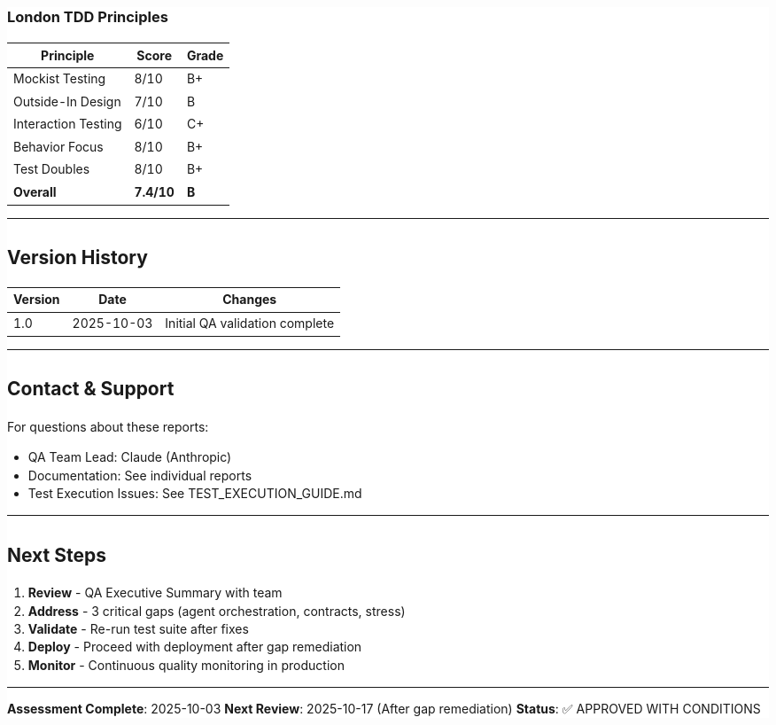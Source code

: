 ### London TDD Principles
| Principle | Score | Grade |
|-----------|-------|-------|
| Mockist Testing | 8/10 | B+ |
| Outside-In Design | 7/10 | B |
| Interaction Testing | 6/10 | C+ |
| Behavior Focus | 8/10 | B+ |
| Test Doubles | 8/10 | B+ |
| **Overall** | **7.4/10** | **B** |

---

## Version History

| Version | Date | Changes |
|---------|------|---------|
| 1.0 | 2025-10-03 | Initial QA validation complete |

---

## Contact & Support

For questions about these reports:
- QA Team Lead: Claude (Anthropic)
- Documentation: See individual reports
- Test Execution Issues: See TEST_EXECUTION_GUIDE.md

---

## Next Steps

1. **Review** - QA Executive Summary with team
2. **Address** - 3 critical gaps (agent orchestration, contracts, stress)
3. **Validate** - Re-run test suite after fixes
4. **Deploy** - Proceed with deployment after gap remediation
5. **Monitor** - Continuous quality monitoring in production

---

**Assessment Complete**: 2025-10-03
**Next Review**: 2025-10-17 (After gap remediation)
**Status**: ✅ APPROVED WITH CONDITIONS
